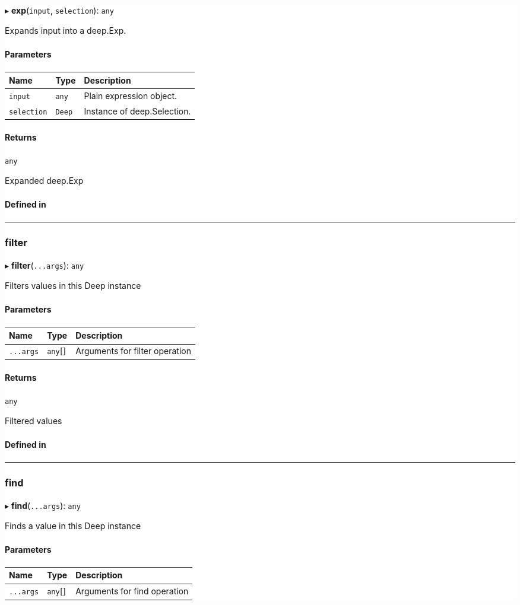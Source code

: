 ▸ **exp**(`input`, `selection`): `any`

Expands input into a deep.Exp.

#### Parameters

| Name | Type | Description |
| :------ | :------ | :------ |
| `input` | `any` | Plain expression object. |
| `selection` | `Deep` | Instance of deep.Selection. |

#### Returns

`any`

Expanded deep.Exp

#### Defined in



___

### filter

▸ **filter**(`...args`): `any`

Filters values in this Deep instance

#### Parameters

| Name | Type | Description |
| :------ | :------ | :------ |
| `...args` | `any`[] | Arguments for filter operation |

#### Returns

`any`

Filtered values

#### Defined in



___

### find

▸ **find**(`...args`): `any`

Finds a value in this Deep instance

#### Parameters

| Name | Type | Description |
| :------ | :------ | :------ |
| `...args` | `any`[] | Arguments for find operation |
